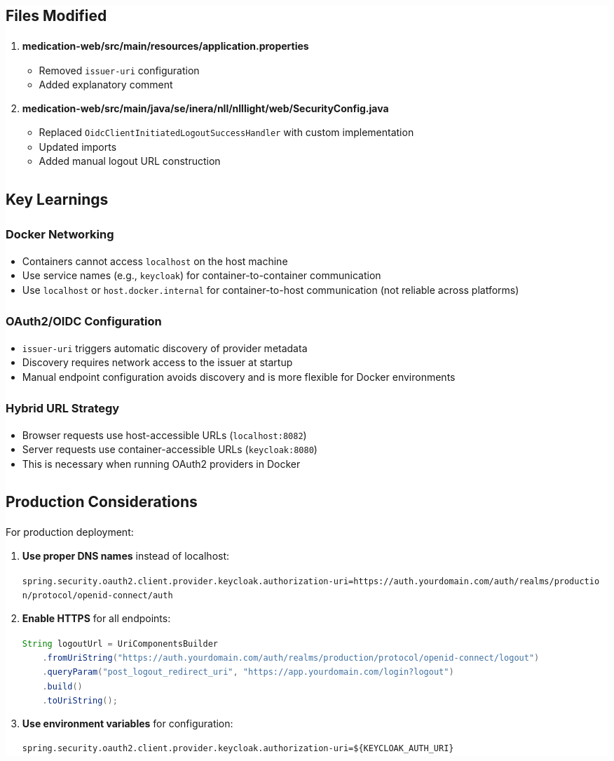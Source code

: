 ## Files Modified

1. **medication-web/src/main/resources/application.properties**
   - Removed `issuer-uri` configuration
   - Added explanatory comment

2. **medication-web/src/main/java/se/inera/nll/nlllight/web/SecurityConfig.java**
   - Replaced `OidcClientInitiatedLogoutSuccessHandler` with custom implementation
   - Updated imports
   - Added manual logout URL construction

## Key Learnings

### Docker Networking
- Containers cannot access `localhost` on the host machine
- Use service names (e.g., `keycloak`) for container-to-container communication
- Use `localhost` or `host.docker.internal` for container-to-host communication (not reliable across platforms)

### OAuth2/OIDC Configuration
- `issuer-uri` triggers automatic discovery of provider metadata
- Discovery requires network access to the issuer at startup
- Manual endpoint configuration avoids discovery and is more flexible for Docker environments

### Hybrid URL Strategy
- Browser requests use host-accessible URLs (`localhost:8082`)
- Server requests use container-accessible URLs (`keycloak:8080`)
- This is necessary when running OAuth2 providers in Docker

## Production Considerations

For production deployment:

1. **Use proper DNS names** instead of localhost:
   ```properties
   spring.security.oauth2.client.provider.keycloak.authorization-uri=https://auth.yourdomain.com/auth/realms/production/protocol/openid-connect/auth
   ```

2. **Enable HTTPS** for all endpoints:
   ```java
   String logoutUrl = UriComponentsBuilder
       .fromUriString("https://auth.yourdomain.com/auth/realms/production/protocol/openid-connect/logout")
       .queryParam("post_logout_redirect_uri", "https://app.yourdomain.com/login?logout")
       .build()
       .toUriString();
   ```

3. **Use environment variables** for configuration:
   ```properties
   spring.security.oauth2.client.provider.keycloak.authorization-uri=${KEYCLOAK_AUTH_URI}
   ```
